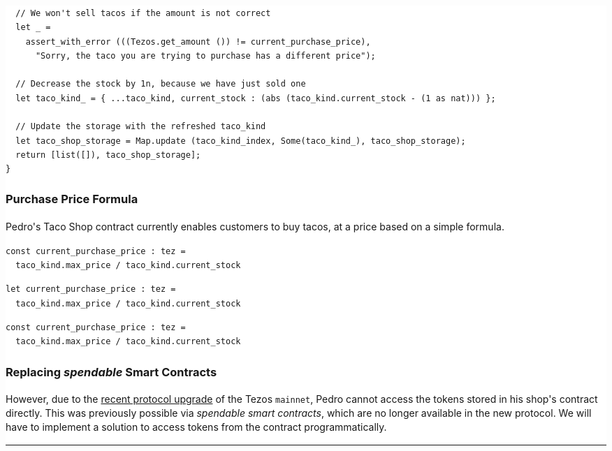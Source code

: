 ```jsligo group=a
  // We won't sell tacos if the amount is not correct
  let _ = 
    assert_with_error (((Tezos.get_amount ()) != current_purchase_price),
      "Sorry, the taco you are trying to purchase has a different price");

  // Decrease the stock by 1n, because we have just sold one
  let taco_kind_ = { ...taco_kind, current_stock : (abs (taco_kind.current_stock - (1 as nat))) };

  // Update the storage with the refreshed taco_kind
  let taco_shop_storage = Map.update (taco_kind_index, Some(taco_kind_), taco_shop_storage);
  return [list([]), taco_shop_storage];
}
```

</Syntax>

### Purchase Price Formula

Pedro's Taco Shop contract currently enables customers to buy tacos,
at a price based on a simple formula.

<Syntax syntax="pascaligo">

```pascaligo skip
const current_purchase_price : tez =
  taco_kind.max_price / taco_kind.current_stock
```

</Syntax>
<Syntax syntax="cameligo">

```cameligo skip
let current_purchase_price : tez =
  taco_kind.max_price / taco_kind.current_stock
```

</Syntax>

<Syntax syntax="jsligo">

```jsligo skip
const current_purchase_price : tez =
  taco_kind.max_price / taco_kind.current_stock
```

</Syntax>

### Replacing *spendable* Smart Contracts

However, due to the
[recent protocol upgrade](http://tezos.gitlab.io/protocols/004_Pt24m4xi.html)
of the Tezos `mainnet`, Pedro cannot access the tokens stored in his
shop's contract directly. This was previously possible via *spendable
smart contracts*, which are no longer available in the new
protocol. We will have to implement a solution to access tokens from
the contract programmatically.

---